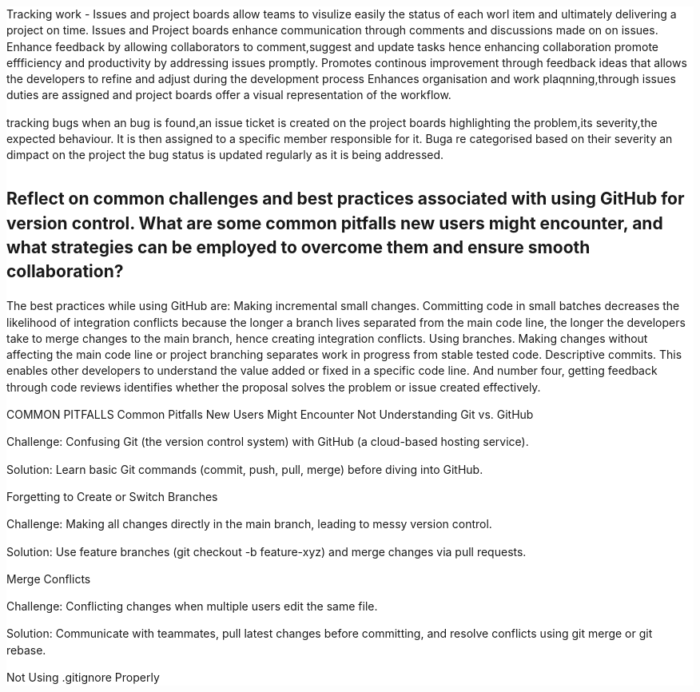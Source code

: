 Tracking work - Issues and project boards allow teams to visulize easily the status of each worl item and ultimately delivering a project on time.
Issues and Project boards enhance communication through comments and discussions made on on issues.
Enhance feedback by allowing collaborators to comment,suggest and update tasks hence enhancing collaboration
promote effficiency and productivity by addressing issues promptly.
Promotes continous improvement through feedback ideas that allows the developers to refine and adjust during the development process
Enhances organisation and work plaqnning,through issues duties are assigned and project boards offer a visual representation of the workflow.

tracking bugs
when an bug is found,an issue ticket is created on the project boards highlighting the problem,its severity,the expected behaviour.
It is then assigned to a specific member responsible for it.
Buga re categorised based on their severity an dimpact on the project
the bug status is updated regularly as it is being addressed.

## Reflect on common challenges and best practices associated with using GitHub for version control. What are some common pitfalls new users might encounter, and what strategies can be employed to overcome them and ensure smooth collaboration?
The best practices while using GitHub are:
Making incremental small changes. Committing code in small batches decreases the likelihood of integration conflicts because the longer a branch lives separated from the main code line, the longer the developers take to merge changes to the main branch, hence creating integration conflicts. 
Using branches. Making changes without affecting the main code line or project branching separates work in progress from stable tested code. 
Descriptive commits. This enables other developers to understand the value added or fixed in a specific code line. And number four, getting feedback through code reviews identifies whether the proposal solves the problem or issue created effectively.

COMMON PITFALLS
Common Pitfalls New Users Might Encounter
Not Understanding Git vs. GitHub

Challenge: Confusing Git (the version control system) with GitHub (a cloud-based hosting service).

Solution: Learn basic Git commands (commit, push, pull, merge) before diving into GitHub.

Forgetting to Create or Switch Branches

Challenge: Making all changes directly in the main branch, leading to messy version control.

Solution: Use feature branches (git checkout -b feature-xyz) and merge changes via pull requests.

Merge Conflicts

Challenge: Conflicting changes when multiple users edit the same file.

Solution: Communicate with teammates, pull latest changes before committing, and resolve conflicts using git merge or git rebase.

Not Using .gitignore Properly
